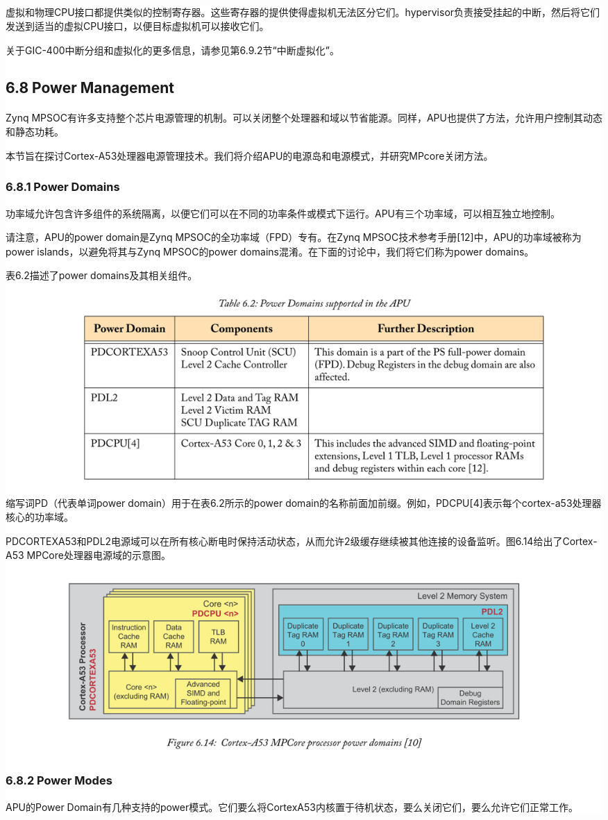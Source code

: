 虚拟和物理CPU接口都提供类似的控制寄存器。这些寄存器的提供使得虚拟机无法区分它们。hypervisor负责接受挂起的中断，然后将它们发送到适当的虚拟CPU接口，以便目标虚拟机可以接收它们。

关于GIC-400中断分组和虚拟化的更多信息，请参见第6.9.2节“中断虚拟化”。

## 6.8  Power Management
Zynq MPSOC有许多支持整个芯片电源管理的机制。可以关闭整个处理器和域以节省能源。同样，APU也提供了方法，允许用户控制其动态和静态功耗。

本节旨在探讨Cortex-A53处理器电源管理技术。我们将介绍APU的电源岛和电源模式，并研究MPcore关闭方法。
### 6.8.1  Power Domains
功率域允许包含许多组件的系统隔离，以便它们可以在不同的功率条件或模式下运行。APU有三个功率域，可以相互独立地控制。

请注意，APU的power domain是Zynq MPSOC的全功率域（FPD）专有。在Zynq MPSOC技术参考手册[12]中，APU的功率域被称为power islands，以避免将其与Zynq MPSOC的power domains混淆。在下面的讨论中，我们将它们称为power domains。

表6.2描述了power domains及其相关组件。

![](../images/t6-2.png)

缩写词PD（代表单词power domain）用于在表6.2所示的power domain的名称前面加前缀。例如，PDCPU[4]表示每个cortex-a53处理器核心的功率域。

PDCORTEXA53和PDL2电源域可以在所有核心断电时保持活动状态，从而允许2级缓存继续被其他连接的设备监听。图6.14给出了Cortex-A53 MPCore处理器电源域的示意图。

![](../images/6-14.png)

### 6.8.2  Power Modes
APU的Power Domain有几种支持的power模式。它们要么将CortexA53内核置于待机状态，要么关闭它们，要么允许它们正常工作。
